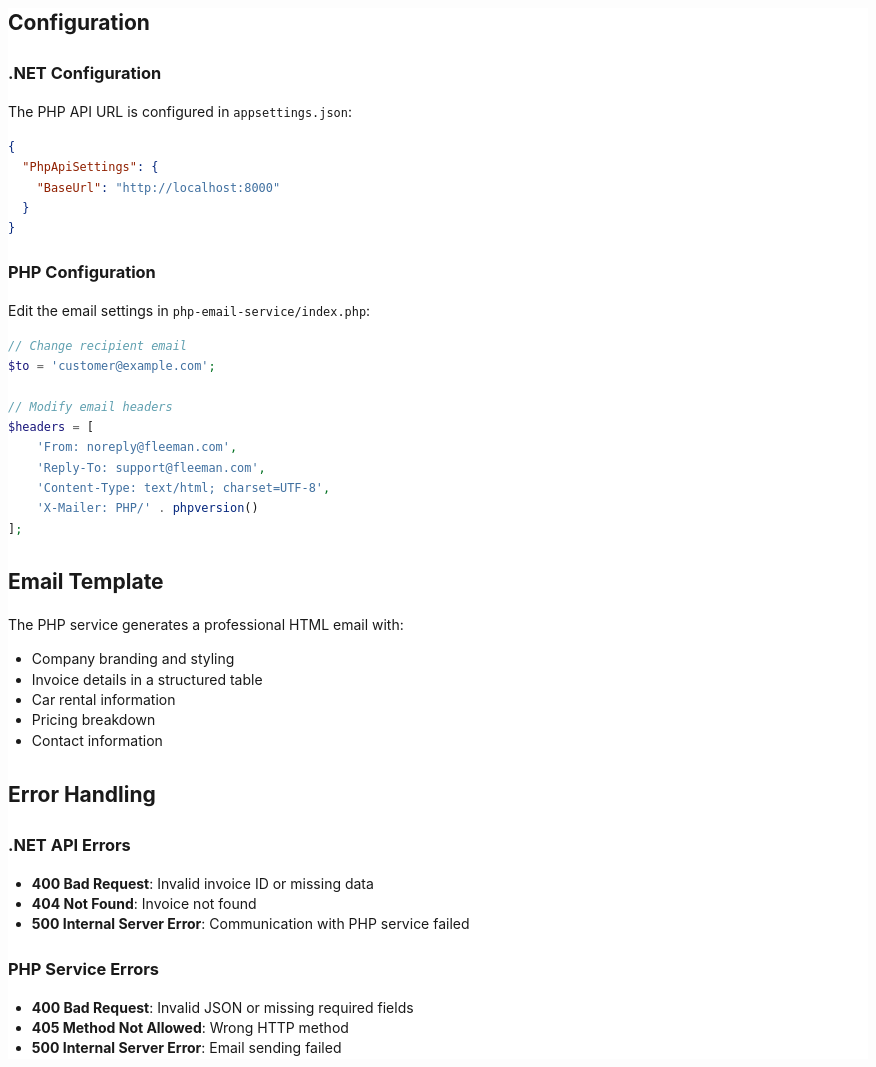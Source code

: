 ## Configuration

### .NET Configuration

The PHP API URL is configured in `appsettings.json`:

```json
{
  "PhpApiSettings": {
    "BaseUrl": "http://localhost:8000"
  }
}
```

### PHP Configuration

Edit the email settings in `php-email-service/index.php`:

```php
// Change recipient email
$to = 'customer@example.com';

// Modify email headers
$headers = [
    'From: noreply@fleeman.com',
    'Reply-To: support@fleeman.com',
    'Content-Type: text/html; charset=UTF-8',
    'X-Mailer: PHP/' . phpversion()
];
```

## Email Template

The PHP service generates a professional HTML email with:

- Company branding and styling
- Invoice details in a structured table
- Car rental information
- Pricing breakdown
- Contact information

## Error Handling

### .NET API Errors
- **400 Bad Request**: Invalid invoice ID or missing data
- **404 Not Found**: Invoice not found
- **500 Internal Server Error**: Communication with PHP service failed

### PHP Service Errors
- **400 Bad Request**: Invalid JSON or missing required fields
- **405 Method Not Allowed**: Wrong HTTP method
- **500 Internal Server Error**: Email sending failed
